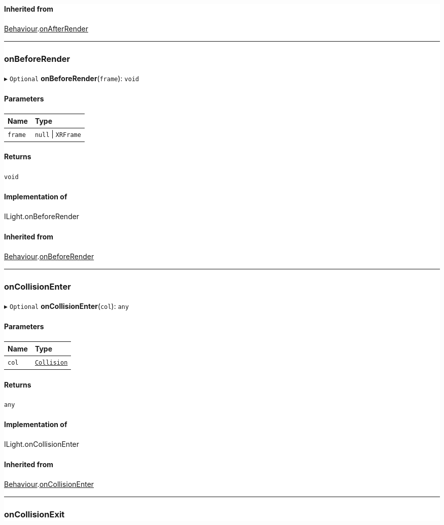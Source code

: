 #### Inherited from

[Behaviour](Behaviour.md).[onAfterRender](Behaviour.md#onafterrender)

___

### onBeforeRender

▸ `Optional` **onBeforeRender**(`frame`): `void`

#### Parameters

| Name | Type |
| :------ | :------ |
| `frame` | ``null`` \| `XRFrame` |

#### Returns

`void`

#### Implementation of

ILight.onBeforeRender

#### Inherited from

[Behaviour](Behaviour.md).[onBeforeRender](Behaviour.md#onbeforerender)

___

### onCollisionEnter

▸ `Optional` **onCollisionEnter**(`col`): `any`

#### Parameters

| Name | Type |
| :------ | :------ |
| `col` | [`Collision`](Collision.md) |

#### Returns

`any`

#### Implementation of

ILight.onCollisionEnter

#### Inherited from

[Behaviour](Behaviour.md).[onCollisionEnter](Behaviour.md#oncollisionenter)

___

### onCollisionExit
